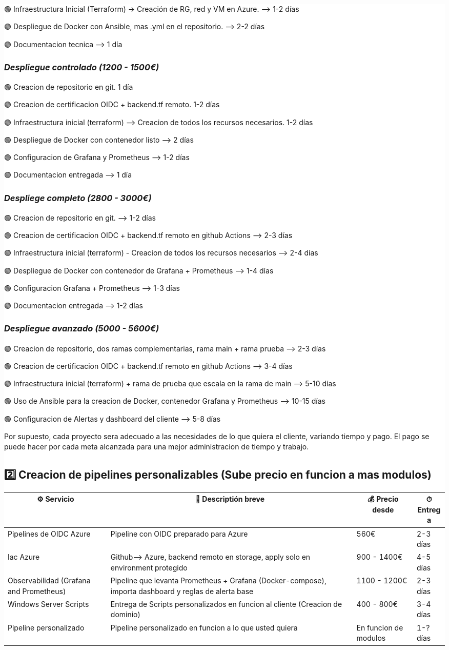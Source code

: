   🟢 Infraestructura Inicial (Terraform) -> Creación de RG, red y VM en Azure. --> 1-2 días
 
  🟢 Despliegue de Docker con Ansible, mas .yml en el repositorio. --> 2-2 días

  🟢 Documentacion tecnica --> 1 día

### ***Despliegue controlado (1200 - 1500€)***

  🟢 Creacion de repositorio en git. 1 día

  🟢 Creacion de certificacion OIDC + backend.tf remoto. 1-2 días

  🟢 Infraestructura inicial (terraform) --> Creacion de todos los recursos necesarios. 1-2 días

  🟢 Despliegue de Docker con contenedor listo --> 2 días

  🟢 Configuracion de Grafana y Prometheus --> 1-2 días

  🟢 Documentacion entregada --> 1 día

### ***Despliege completo (2800 - 3000€)***

  🟢 Creacion de repositorio en git. --> 1-2 días
  
  🟢 Creacion de certificacion OIDC + backend.tf remoto en github Actions --> 2-3 días

  🟢 Infraestructura inicial (terraform) - Creacion de todos los recursos necesarios --> 2-4 días

  🟢 Despliegue de Docker con contenedor de Grafana + Prometheus --> 1-4 días

  🟢 Configuracion Grafana + Prometheus --> 1-3 días

  🟢 Documentacion entregada --> 1-2 días
  

### ***Despliegue avanzado (5000 - 5600€)***

  🟢 Creacion de repositorio, dos ramas complementarias, rama main + rama prueba --> 2-3 días

  🟢 Creacion de certificacion OIDC + backend.tf remoto en github Actions --> 3-4 días

  🟢 Infraestructura inicial (terraform) + rama de prueba que escala en la rama de main --> 5-10 días

  🟢 Uso de Ansible para la creacion de Docker, contenedor Grafana y Prometheus --> 10-15 días

  🟢 Configuracion de Alertas y dashboard del cliente --> 5-8 días
  
Por supuesto, cada proyecto sera adecuado a las necesidades de lo que quiera el cliente, variando tiempo y pago. El pago se puede hacer por cada meta alcanzada para una mejor administracion de tiempo y trabajo.

## 2️⃣ Creacion de pipelines personalizables (Sube precio en funcion a mas modulos)

|⚙ Servicio                     |📄 Descriptión breve               |💰 Precio desde |⏱ Entrega
|------------------------------ | ---------------------------------- | -------------- | --------|
|Pipelines de OIDC Azure        | Pipeline con OIDC preparado para Azure | 560€       | 2-3 días |
|Iac Azure                      | Github--> Azure, backend remoto en storage, apply solo en environment protegido | 900 - 1400€ | 4-5 días |
|Observabilidad (Grafana and Prometheus) | Pipeline que levanta Prometheus + Grafana (Docker-compose), importa dashboard y reglas de alerta base | 1100 - 1200€ | 2-3 días |
|Windows Server Scripts | Entrega de Scripts personalizados en funcion al cliente (Creacion de dominio) | 400 - 800€ | 3-4 días | 
|Pipeline personalizado | Pipeline personalizado en funcion a lo que usted quiera | En funcion de modulos | 1-? días |
